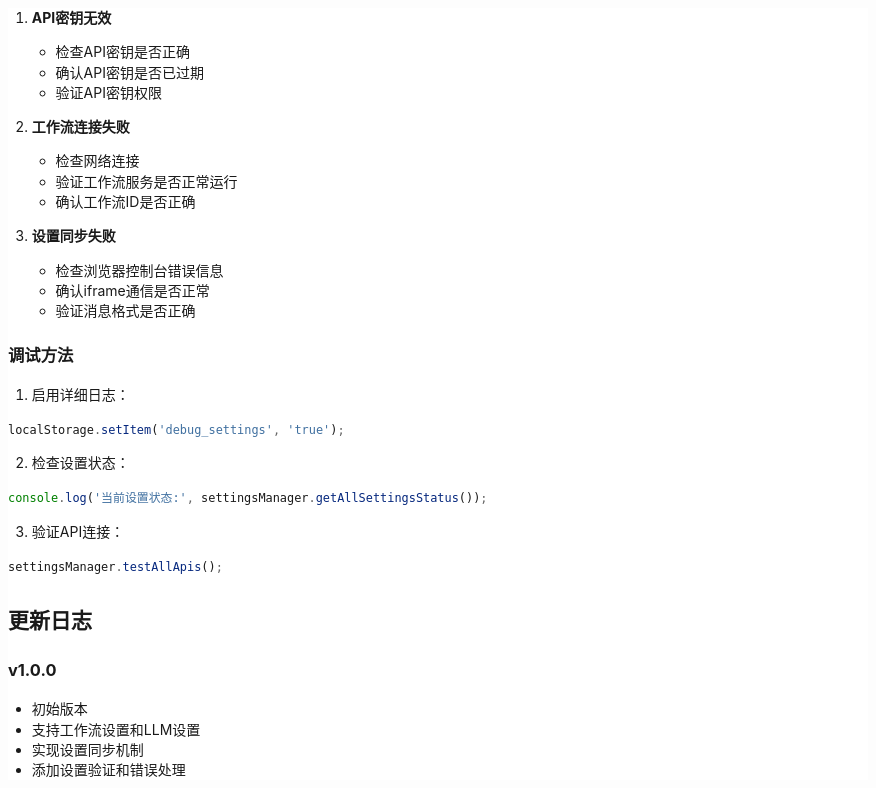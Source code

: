 1. **API密钥无效**
   - 检查API密钥是否正确
   - 确认API密钥是否已过期
   - 验证API密钥权限

2. **工作流连接失败**
   - 检查网络连接
   - 验证工作流服务是否正常运行
   - 确认工作流ID是否正确

3. **设置同步失败**
   - 检查浏览器控制台错误信息
   - 确认iframe通信是否正常
   - 验证消息格式是否正确

### 调试方法

1. 启用详细日志：
```javascript
localStorage.setItem('debug_settings', 'true');
```

2. 检查设置状态：
```javascript
console.log('当前设置状态:', settingsManager.getAllSettingsStatus());
```

3. 验证API连接：
```javascript
settingsManager.testAllApis();
```

## 更新日志

### v1.0.0
- 初始版本
- 支持工作流设置和LLM设置
- 实现设置同步机制
- 添加设置验证和错误处理 